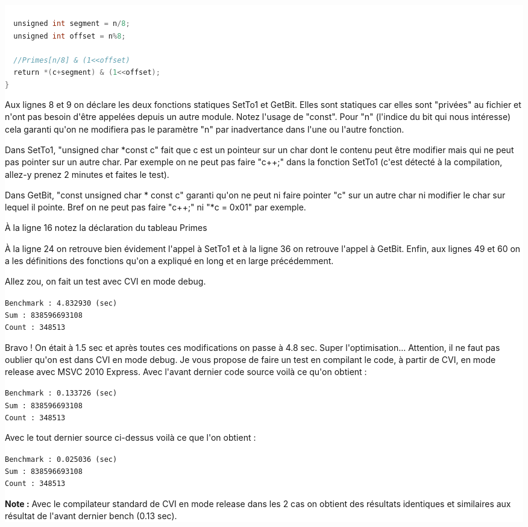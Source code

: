 ```c

  unsigned int segment = n/8;
  unsigned int offset = n%8;

  //Primes[n/8] & (1<<offset)
  return *(c+segment) & (1<<offset);
}
```

Aux lignes 8 et 9 on déclare les deux fonctions statiques SetTo1 et GetBit. Elles sont statiques car elles sont "privées" au fichier et n'ont pas besoin d'être appelées depuis un autre module. Notez l'usage de "const". Pour "n" (l'indice du bit qui nous intéresse) cela garanti qu'on ne modifiera pas le paramètre "n" par inadvertance dans l'une ou l'autre fonction.

Dans SetTo1, "unsigned char *const c" fait que c est un pointeur sur un char dont le contenu peut être modifier mais qui ne peut pas pointer sur un autre char. Par exemple on ne peut pas faire "c++;" dans la fonction SetTo1 (c'est détecté à la compilation, allez-y prenez 2 minutes et faites le test).

Dans GetBit, "const unsigned char * const c" garanti qu'on ne peut ni faire pointer "c" sur un autre char ni modifier le char sur lequel il pointe. Bref on ne peut pas faire "c++;" ni "*c = 0x01" par exemple.

À la ligne 16 notez la déclaration du tableau Primes

À la ligne 24 on retrouve bien évidement l'appel à SetTo1 et à la ligne 36 on retrouve l'appel à GetBit. Enfin, aux lignes 49 et 60 on a les définitions des fonctions qu'on a expliqué en long et en large précédemment.

Allez zou, on fait un test avec CVI en mode debug.

```
Benchmark : 4.832930 (sec)
Sum : 838596693108
Count : 348513
```

Bravo ! On était à 1.5 sec et après toutes ces modifications on passe à 4.8 sec. Super l'optimisation... Attention, il ne faut pas oublier qu'on est dans CVI en mode debug. Je vous propose de faire un test en compilant le code, à partir de CVI, en mode release avec MSVC 2010 Express. Avec l'avant dernier code source voilà ce qu'on obtient :

```
Benchmark : 0.133726 (sec)
Sum : 838596693108
Count : 348513
```

Avec le tout dernier source ci-dessus voilà ce que l'on obtient :

```
Benchmark : 0.025036 (sec)
Sum : 838596693108
Count : 348513
```

**Note :** Avec le compilateur standard de CVI en mode release dans les 2 cas on obtient des résultats identiques et similaires aux résultat de l'avant dernier bench (0.13 sec).
